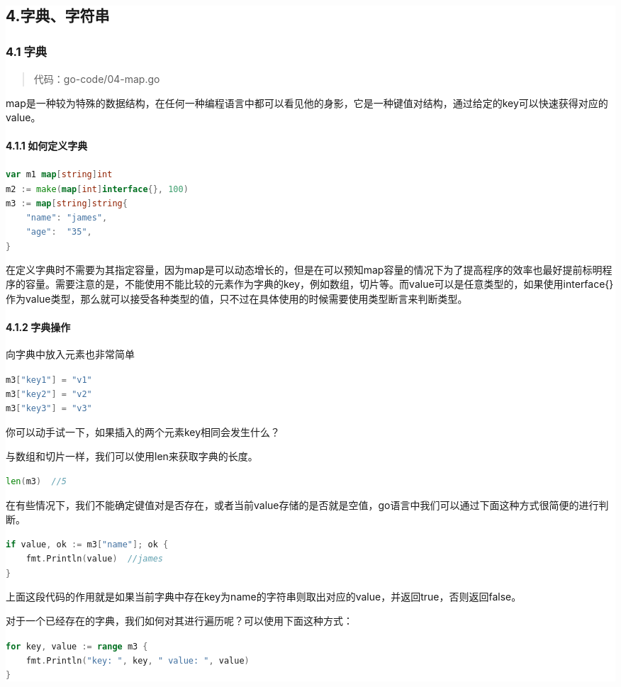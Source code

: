 ## 4.字典、字符串

### 4.1 字典

> 代码：go-code/04-map.go

map是一种较为特殊的数据结构，在任何一种编程语言中都可以看见他的身影，它是一种键值对结构，通过给定的key可以快速获得对应的value。

#### 4.1.1 如何定义字典

```go
var m1 map[string]int
m2 := make(map[int]interface{}, 100)
m3 := map[string]string{
	"name": "james",
	"age":  "35",
}
```

在定义字典时不需要为其指定容量，因为map是可以动态增长的，但是在可以预知map容量的情况下为了提高程序的效率也最好提前标明程序的容量。需要注意的是，不能使用不能比较的元素作为字典的key，例如数组，切片等。而value可以是任意类型的，如果使用interface{}作为value类型，那么就可以接受各种类型的值，只不过在具体使用的时候需要使用类型断言来判断类型。

#### 4.1.2 字典操作

向字典中放入元素也非常简单

```go
m3["key1"] = "v1"
m3["key2"] = "v2"
m3["key3"] = "v3"
```

你可以动手试一下，如果插入的两个元素key相同会发生什么？

与数组和切片一样，我们可以使用len来获取字典的长度。

```go
len(m3)  //5
```

在有些情况下，我们不能确定键值对是否存在，或者当前value存储的是否就是空值，go语言中我们可以通过下面这种方式很简便的进行判断。

```go
if value, ok := m3["name"]; ok {
    fmt.Println(value)  //james
}
```



上面这段代码的作用就是如果当前字典中存在key为name的字符串则取出对应的value，并返回true，否则返回false。

对于一个已经存在的字典，我们如何对其进行遍历呢？可以使用下面这种方式：

```go
for key, value := range m3 {
    fmt.Println("key: ", key, " value: ", value)
}
```
